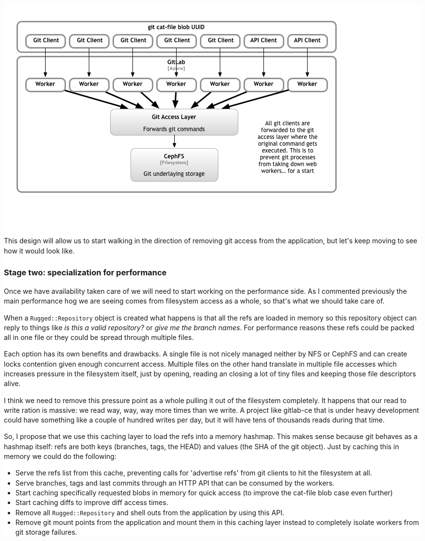 ![Bulkheads architecture](design/img/03-low-stress-single-point.png)

This design will allow us to start walking in the direction of removing git access from the application, but let's keep moving to see how it would look like.

### Stage two: specialization for performance

Once we have availability taken care of we will need to start working on the performance side. As I commented previously the main performance hog we are seeing comes from filesystem access as a whole, so that's what we should take care of.

When a `Rugged::Repository` object is created what happens is that all the refs are loaded in memory so this repository object can reply to things like _is this a valid repository?_ or _give me the branch names_. For performance reasons these refs could be packed all in one file or they could be spread through multiple files.

Each option has its own benefits and drawbacks. A single file is not nicely managed neither by NFS or CephFS and can create locks contention given enough concurrent access. Multiple files on the other hand translate in multiple file accesses which increases pressure in the filesystem itself, just by opening, reading an closing a lot of tiny files and keeping those file descriptors alive.

I think we need to remove this pressure point as a whole pulling it out of the filesystem completely. It happens that our read to write ration is massive: we read way, way, way more times than we write. A project like gitlab-ce that is under heavy development could have something like a couple of hundred writes per day, but it will have tens of thousands reads during that time.

So, I propose that we use this caching layer to load the refs into a memory hashmap. This makes sense because git behaves as a hashmap itself: refs are both keys (branches, tags, the HEAD) and values (the SHA of the git object). Just by caching this in memory we could do the following:

* Serve the refs list from this cache, preventing calls for 'advertise refs' from git clients to hit the filesystem at all.
* Serve branches, tags and last commits through an HTTP API that can be consumed by the workers.
* Start caching specifically requested blobs in memory for quick access (to improve the cat-file blob case even further)
* Start caching diffs to improve diff access times.
* Remove all `Rugged::Repository` and shell outs from the application by using this API.
* Remove git mount points from the application and mount them in this caching layer instead to completely isolate workers from git storage failures.
